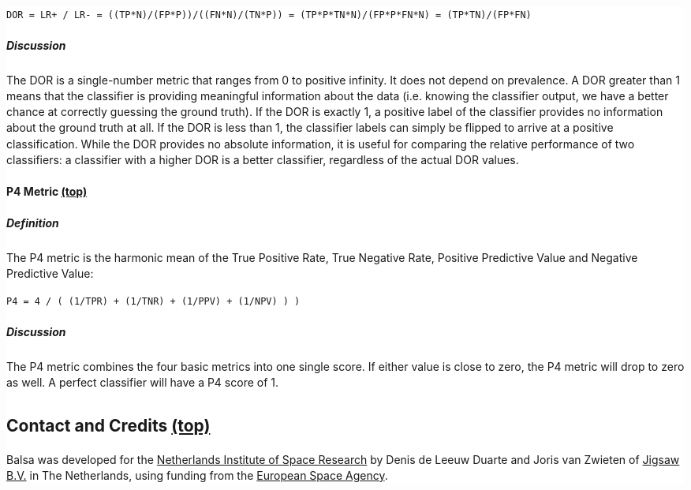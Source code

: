 	DOR = LR+ / LR- = ((TP*N)/(FP*P))/((FN*N)/(TN*P)) = (TP*P*TN*N)/(FP*P*FN*N) = (TP*TN)/(FP*FN)

##### Discussion

The DOR is a single-number metric that ranges from 0 to positive infinity. It does not depend on prevalence. A DOR greater than 1 means that the classifier is providing meaningful information about the data (i.e. knowing the classifier output, we have a better chance at correctly guessing the ground truth). If the DOR is exactly 1, a positive label of the classifier provides no information about the ground truth at all. If the DOR is less than 1, the classifier labels can simply be flipped to arrive at a positive classification. While the DOR provides no absolute information, it is useful for comparing the relative performance of two classifiers: a classifier with a higher DOR is a better classifier, regardless of the actual DOR values.

<a name="p4metric"></a>
#### P4 Metric [(top)](#tableofcontents)

##### Definition

The P4 metric is the harmonic mean of the True Positive Rate, True Negative Rate, Positive Predictive Value and Negative Predictive Value:

	P4 = 4 / ( (1/TPR) + (1/TNR) + (1/PPV) + (1/NPV) ) )

##### Discussion

The P4 metric combines the four basic metrics into one single score. If either value is close to zero, the P4 metric will drop to zero as well. A perfect classifier will have a P4 score of 1.

<a name="contactandcredits"></a>
## Contact and Credits [(top)](#tableofcontents)

Balsa was developed for the [Netherlands Institute of Space Research](https://www.sron.nl) by Denis de Leeuw Duarte and Joris van Zwieten of [Jigsaw B.V.](https://www.jigsaw.nl) in The Netherlands, using funding from the [European Space Agency](https://www.esa.int).
